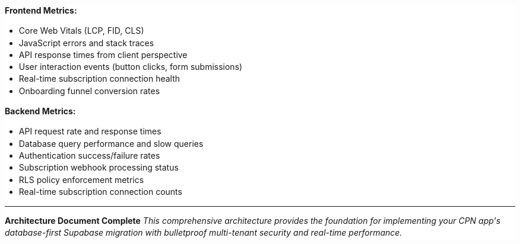 **Frontend Metrics:**
- Core Web Vitals (LCP, FID, CLS)
- JavaScript errors and stack traces
- API response times from client perspective
- User interaction events (button clicks, form submissions)
- Real-time subscription connection health
- Onboarding funnel conversion rates

**Backend Metrics:**
- API request rate and response times
- Database query performance and slow queries
- Authentication success/failure rates
- Subscription webhook processing status
- RLS policy enforcement metrics
- Real-time subscription connection counts

---

**Architecture Document Complete**
*This comprehensive architecture provides the foundation for implementing your CPN app's database-first Supabase migration with bulletproof multi-tenant security and real-time performance.*